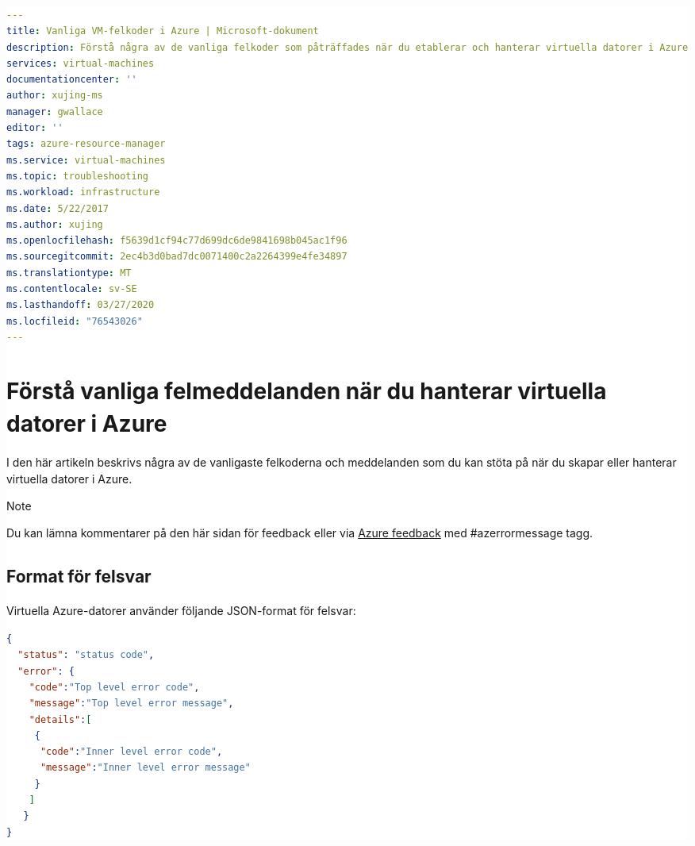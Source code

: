```yaml
---
title: Vanliga VM-felkoder i Azure | Microsoft-dokument
description: Förstå några av de vanliga felkoder som påträffades när du etablerar och hanterar virtuella datorer i Azure
services: virtual-machines
documentationcenter: ''
author: xujing-ms
manager: gwallace
editor: ''
tags: azure-resource-manager
ms.service: virtual-machines
ms.topic: troubleshooting
ms.workload: infrastructure
ms.date: 5/22/2017
ms.author: xujing
ms.openlocfilehash: f5639d1cf94c77d699dc6de9841698b045ac1f96
ms.sourcegitcommit: 2ec4b3d0bad7dc0071400c2a2264399e4fe34897
ms.translationtype: MT
ms.contentlocale: sv-SE
ms.lasthandoff: 03/27/2020
ms.locfileid: "76543026"
---
```

# <a name="understand-common-error-messages-when-you-manage-virtual-machines-in-azure"></a>Förstå vanliga felmeddelanden när du hanterar virtuella datorer i Azure

I den här artikeln beskrivs några av de vanligaste felkoderna och meddelanden som du kan stöta på när du skapar eller hanterar virtuella datorer i Azure.

>[!NOTE]
> Du kan lämna kommentarer på den här sidan för feedback eller via [Azure feedback](https://feedback.azure.com/forums/216843-virtual-machines) med #azerrormessage tagg.

## <a name="error-response-format"></a>Format för felsvar 
Virtuella Azure-datorer använder följande JSON-format för felsvar:

```json
{
  "status": "status code",
  "error": {
    "code":"Top level error code",
    "message":"Top level error message",
    "details":[
     {
      "code":"Inner level error code",
      "message":"Inner level error message"
     }
    ]
   }
}
```
